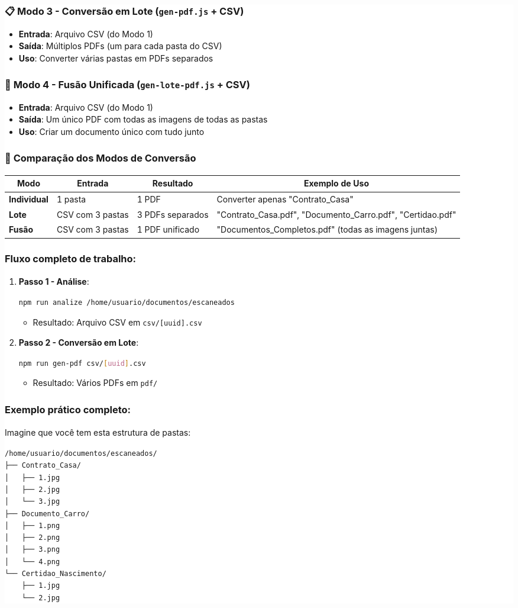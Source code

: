 ### 📋 **Modo 3 - Conversão em Lote** (`gen-pdf.js` + CSV)
- **Entrada**: Arquivo CSV (do Modo 1)
- **Saída**: Múltiplos PDFs (um para cada pasta do CSV)
- **Uso**: Converter várias pastas em PDFs separados

### 🔗 **Modo 4 - Fusão Unificada** (`gen-lote-pdf.js` + CSV)
- **Entrada**: Arquivo CSV (do Modo 1)
- **Saída**: Um único PDF com todas as imagens de todas as pastas
- **Uso**: Criar um documento único com tudo junto

### 🎯 **Comparação dos Modos de Conversão**

| Modo | Entrada | Resultado | Exemplo de Uso |
|------|---------|-----------|----------------|
| **Individual** | 1 pasta | 1 PDF | Converter apenas "Contrato_Casa" |
| **Lote** | CSV com 3 pastas | 3 PDFs separados | "Contrato_Casa.pdf", "Documento_Carro.pdf", "Certidao.pdf" |
| **Fusão** | CSV com 3 pastas | 1 PDF unificado | "Documentos_Completos.pdf" (todas as imagens juntas) |

### Fluxo completo de trabalho:

1. **Passo 1 - Análise**: 
   ```bash
   npm run analize /home/usuario/documentos/escaneados
   ```
   - Resultado: Arquivo CSV em `csv/[uuid].csv`

2. **Passo 2 - Conversão em Lote**:
   ```bash
   npm run gen-pdf csv/[uuid].csv
   ```
   - Resultado: Vários PDFs em `pdf/`

### Exemplo prático completo:

Imagine que você tem esta estrutura de pastas:
```
/home/usuario/documentos/escaneados/
├── Contrato_Casa/
│   ├── 1.jpg
│   ├── 2.jpg
│   └── 3.jpg
├── Documento_Carro/
│   ├── 1.png
│   ├── 2.png
│   ├── 3.png
│   └── 4.png
└── Certidao_Nascimento/
    ├── 1.jpg
    └── 2.jpg
```
